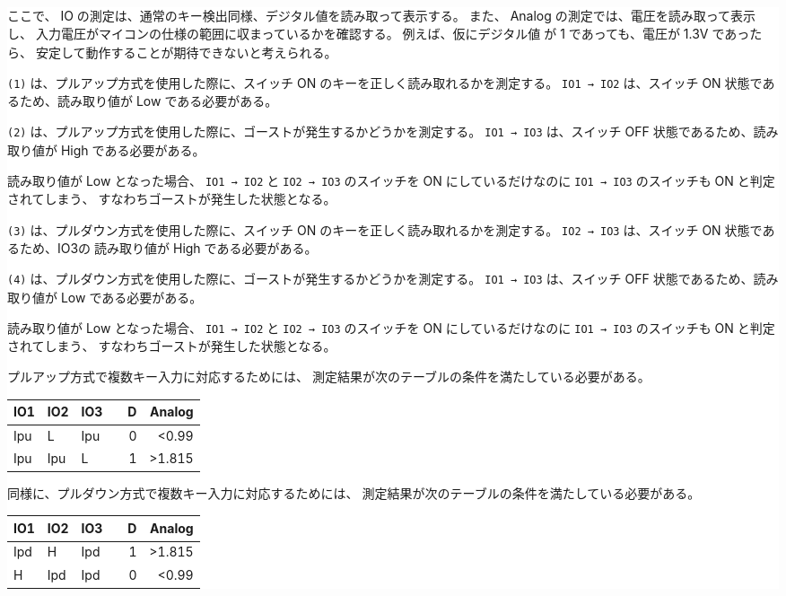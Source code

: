 ここで、 IO の測定は、通常のキー検出同様、デジタル値を読み取って表示する。
また、 Analog の測定では、電圧を読み取って表示し、
入力電圧がマイコンの仕様の範囲に収まっているかを確認する。
例えば、仮にデジタル値 が 1 であっても、電圧が 1.3V であったら、
安定して動作することが期待できないと考えられる。

`(1)` は、プルアップ方式を使用した際に、スイッチ ON のキーを正しく読み取れるかを測定する。
`IO1 → IO2` は、スイッチ ON 状態であるため、読み取り値が Low である必要がある。

`(2)` は、プルアップ方式を使用した際に、ゴーストが発生するかどうかを測定する。
`IO1 → IO3` は、スイッチ OFF 状態であるため、読み取り値が High である必要がある。

読み取り値が Low となった場合、 `IO1 → IO2` と `IO2 → IO3` のスイッチを
ON にしているだけなのに `IO1 → IO3` のスイッチも ON と判定されてしまう、
すなわちゴーストが発生した状態となる。

`(3)` は、プルダウン方式を使用した際に、スイッチ ON のキーを正しく読み取れるかを測定する。
`IO2 → IO3` は、スイッチ ON 状態であるため、IO3の 読み取り値が High である必要がある。

`(4)` は、プルダウン方式を使用した際に、ゴーストが発生するかどうかを測定する。
`IO1 → IO3` は、スイッチ OFF 状態であるため、読み取り値が Low である必要がある。

読み取り値が Low となった場合、 `IO1 → IO2` と `IO2 → IO3` のスイッチを
ON にしているだけなのに `IO1 → IO3` のスイッチも ON と判定されてしまう、
すなわちゴーストが発生した状態となる。


プルアップ方式で複数キー入力に対応するためには、
測定結果が次のテーブルの条件を満たしている必要がある。

| IO1 | IO2 | IO3 | | D | Analog |
|-----|-----|-----|-|--:|-------:|
| Ipu | L   | Ipu | | 0 |  <0.99 |
| Ipu | Ipu | L   | | 1 | >1.815 |

同様に、プルダウン方式で複数キー入力に対応するためには、
測定結果が次のテーブルの条件を満たしている必要がある。

| IO1 | IO2 | IO3 | | D | Analog |
|-----|-----|-----|-|--:|-------:|
| Ipd | H   | Ipd | | 1 | >1.815 |
| H   | Ipd | Ipd | | 0 |  <0.99 |
